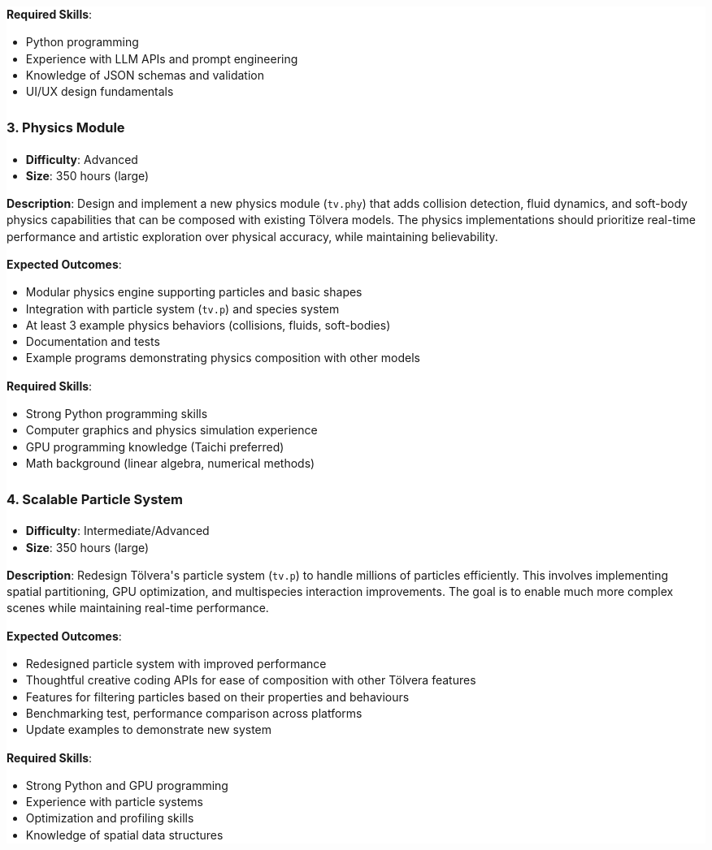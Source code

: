 **Required Skills**:

- Python programming
- Experience with LLM APIs and prompt engineering
- Knowledge of JSON schemas and validation
- UI/UX design fundamentals

### 3. Physics Module

- **Difficulty**: Advanced
- **Size**: 350 hours (large)

**Description**: Design and implement a new physics module (`tv.phy`) that adds collision detection, fluid dynamics, and soft-body physics capabilities that can be composed with existing Tölvera models. The physics implementations should prioritize real-time performance and artistic exploration over physical accuracy, while maintaining believability.

**Expected Outcomes**:

- Modular physics engine supporting particles and basic shapes
- Integration with particle system (`tv.p`) and species system
- At least 3 example physics behaviors (collisions, fluids, soft-bodies)
- Documentation and tests
- Example programs demonstrating physics composition with other models

**Required Skills**:

- Strong Python programming skills
- Computer graphics and physics simulation experience
- GPU programming knowledge (Taichi preferred)
- Math background (linear algebra, numerical methods)

### 4. Scalable Particle System

- **Difficulty**: Intermediate/Advanced
- **Size**: 350 hours (large)

**Description**: Redesign Tölvera's particle system (`tv.p`) to handle millions of particles efficiently. This involves implementing spatial partitioning, GPU optimization, and multispecies interaction improvements. The goal is to enable much more complex scenes while maintaining real-time performance.

**Expected Outcomes**:

- Redesigned particle system with improved performance
- Thoughtful creative coding APIs for ease of composition with other Tölvera features
- Features for filtering particles based on their properties and behaviours
- Benchmarking test, performance comparison across platforms
- Update examples to demonstrate new system

**Required Skills**:

- Strong Python and GPU programming
- Experience with particle systems
- Optimization and profiling skills
- Knowledge of spatial data structures
